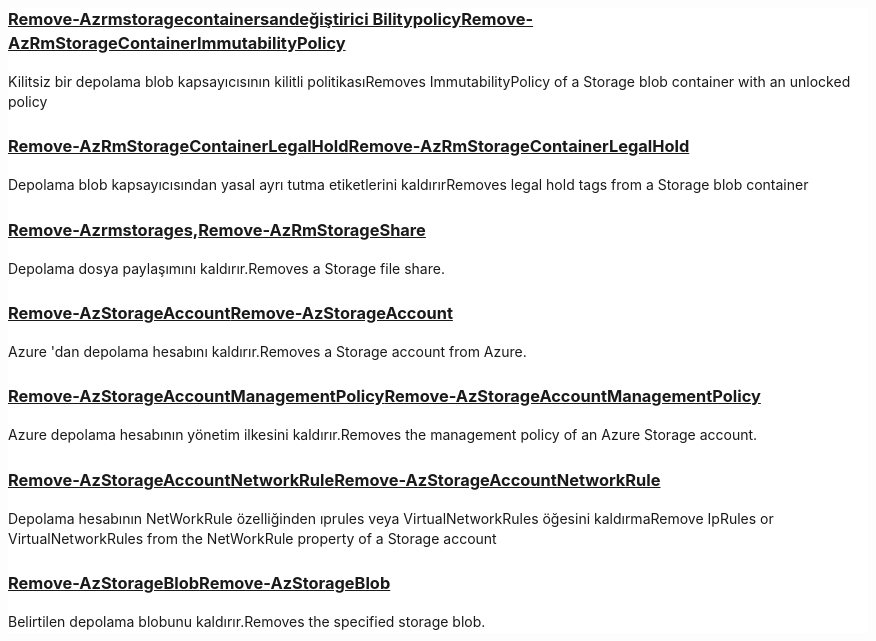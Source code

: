 ### [<span data-ttu-id="cce26-234">Remove-Azrmstoragecontainersandeğiştirici Bilitypolicy</span><span class="sxs-lookup"><span data-stu-id="cce26-234">Remove-AzRmStorageContainerImmutabilityPolicy</span></span>](Remove-AzRmStorageContainerImmutabilityPolicy.md)
<span data-ttu-id="cce26-235">Kilitsiz bir depolama blob kapsayıcısının kilitli politikası</span><span class="sxs-lookup"><span data-stu-id="cce26-235">Removes ImmutabilityPolicy of a Storage blob container with an unlocked policy</span></span>

### [<span data-ttu-id="cce26-236">Remove-AzRmStorageContainerLegalHold</span><span class="sxs-lookup"><span data-stu-id="cce26-236">Remove-AzRmStorageContainerLegalHold</span></span>](Remove-AzRmStorageContainerLegalHold.md)
<span data-ttu-id="cce26-237">Depolama blob kapsayıcısından yasal ayrı tutma etiketlerini kaldırır</span><span class="sxs-lookup"><span data-stu-id="cce26-237">Removes legal hold tags from a Storage blob container</span></span>

### [<span data-ttu-id="cce26-238">Remove-Azrmstorages,</span><span class="sxs-lookup"><span data-stu-id="cce26-238">Remove-AzRmStorageShare</span></span>](Remove-AzRmStorageShare.md)
<span data-ttu-id="cce26-239">Depolama dosya paylaşımını kaldırır.</span><span class="sxs-lookup"><span data-stu-id="cce26-239">Removes a Storage file share.</span></span>

### [<span data-ttu-id="cce26-240">Remove-AzStorageAccount</span><span class="sxs-lookup"><span data-stu-id="cce26-240">Remove-AzStorageAccount</span></span>](Remove-AzStorageAccount.md)
<span data-ttu-id="cce26-241">Azure 'dan depolama hesabını kaldırır.</span><span class="sxs-lookup"><span data-stu-id="cce26-241">Removes a Storage account from Azure.</span></span>

### [<span data-ttu-id="cce26-242">Remove-AzStorageAccountManagementPolicy</span><span class="sxs-lookup"><span data-stu-id="cce26-242">Remove-AzStorageAccountManagementPolicy</span></span>](Remove-AzStorageAccountManagementPolicy.md)
<span data-ttu-id="cce26-243">Azure depolama hesabının yönetim ilkesini kaldırır.</span><span class="sxs-lookup"><span data-stu-id="cce26-243">Removes the management policy of an Azure Storage account.</span></span>

### [<span data-ttu-id="cce26-244">Remove-AzStorageAccountNetworkRule</span><span class="sxs-lookup"><span data-stu-id="cce26-244">Remove-AzStorageAccountNetworkRule</span></span>](Remove-AzStorageAccountNetworkRule.md)
<span data-ttu-id="cce26-245">Depolama hesabının NetWorkRule özelliğinden ıprules veya VirtualNetworkRules öğesini kaldırma</span><span class="sxs-lookup"><span data-stu-id="cce26-245">Remove IpRules or VirtualNetworkRules from the NetWorkRule property of a Storage account</span></span>

### [<span data-ttu-id="cce26-246">Remove-AzStorageBlob</span><span class="sxs-lookup"><span data-stu-id="cce26-246">Remove-AzStorageBlob</span></span>](Remove-AzStorageBlob.md)
<span data-ttu-id="cce26-247">Belirtilen depolama blobunu kaldırır.</span><span class="sxs-lookup"><span data-stu-id="cce26-247">Removes the specified storage blob.</span></span>
